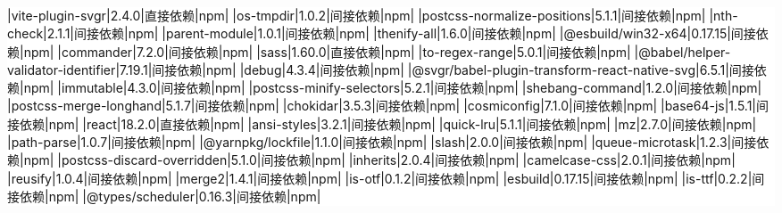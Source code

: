 |vite-plugin-svgr|2.4.0|直接依赖|npm|
|os-tmpdir|1.0.2|间接依赖|npm|
|postcss-normalize-positions|5.1.1|间接依赖|npm|
|nth-check|2.1.1|间接依赖|npm|
|parent-module|1.0.1|间接依赖|npm|
|thenify-all|1.6.0|间接依赖|npm|
|@esbuild/win32-x64|0.17.15|间接依赖|npm|
|commander|7.2.0|间接依赖|npm|
|sass|1.60.0|直接依赖|npm|
|to-regex-range|5.0.1|间接依赖|npm|
|@babel/helper-validator-identifier|7.19.1|间接依赖|npm|
|debug|4.3.4|间接依赖|npm|
|@svgr/babel-plugin-transform-react-native-svg|6.5.1|间接依赖|npm|
|immutable|4.3.0|间接依赖|npm|
|postcss-minify-selectors|5.2.1|间接依赖|npm|
|shebang-command|1.2.0|间接依赖|npm|
|postcss-merge-longhand|5.1.7|间接依赖|npm|
|chokidar|3.5.3|间接依赖|npm|
|cosmiconfig|7.1.0|间接依赖|npm|
|base64-js|1.5.1|间接依赖|npm|
|react|18.2.0|直接依赖|npm|
|ansi-styles|3.2.1|间接依赖|npm|
|quick-lru|5.1.1|间接依赖|npm|
|mz|2.7.0|间接依赖|npm|
|path-parse|1.0.7|间接依赖|npm|
|@yarnpkg/lockfile|1.1.0|间接依赖|npm|
|slash|2.0.0|间接依赖|npm|
|queue-microtask|1.2.3|间接依赖|npm|
|postcss-discard-overridden|5.1.0|间接依赖|npm|
|inherits|2.0.4|间接依赖|npm|
|camelcase-css|2.0.1|间接依赖|npm|
|reusify|1.0.4|间接依赖|npm|
|merge2|1.4.1|间接依赖|npm|
|is-otf|0.1.2|间接依赖|npm|
|esbuild|0.17.15|间接依赖|npm|
|is-ttf|0.2.2|间接依赖|npm|
|@types/scheduler|0.16.3|间接依赖|npm|